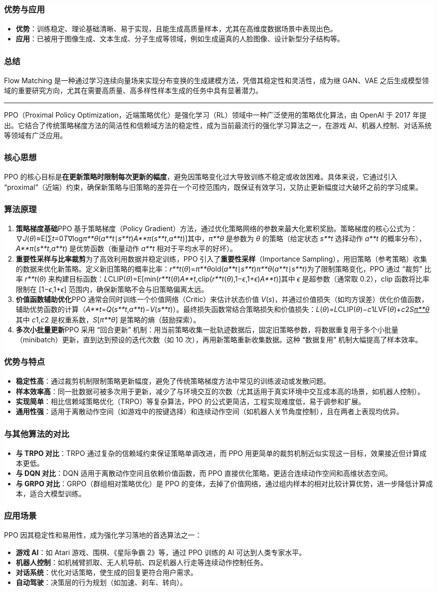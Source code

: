### 优势与应用

- **优势**：训练稳定、理论基础清晰、易于实现，且能生成高质量样本，尤其在高维度数据场景中表现出色。
- **应用**：已被用于图像生成、文本生成、分子生成等领域，例如生成逼真的人脸图像、设计新型分子结构等。

### 总结

Flow Matching 是一种通过学习连续向量场来实现分布变换的生成建模方法，凭借其稳定性和灵活性，成为继 GAN、VAE 之后生成模型领域的重要研究方向，尤其在需要高质量、高多样性样本生成的任务中具有显著潜力。

---

PPO（Proximal Policy Optimization，近端策略优化）是强化学习（RL）领域中一种广泛使用的策略优化算法，由 OpenAI 于 2017 年提出。它结合了传统策略梯度方法的简洁性和信赖域方法的稳定性，成为当前最流行的强化学习算法之一，在游戏 AI、机器人控制、对话系统等领域有广泛应用。

### 核心思想

PPO 的核心目标是**在更新策略时限制每次更新的幅度**，避免因策略变化过大导致训练不稳定或收敛困难。具体来说，它通过引入 “proximal”（近端）约束，确保新策略与旧策略的差异在一个可控范围内，既保证有效学习，又防止更新幅度过大破坏之前的学习成果。

### 算法原理

1. **策略梯度基础**PPO 基于策略梯度（Policy Gradient）方法，通过优化策略网络的参数来最大化累积奖励。策略梯度的核心公式为：∇*J*(*θ*)≈E[∑*t*=0*T*∇log*π**θ*(*a**t*∣*s**t*)*A**π*(*s**t*,*a**t*)]其中，*π**θ* 是参数为 *θ* 的策略（给定状态 *s**t* 选择动作 *a**t* 的概率分布），*A**π*(*s**t*,*a**t*) 是优势函数（衡量动作 *a**t* 相对于平均水平的好坏）。
2. **重要性采样与比率裁剪**为了高效利用数据并稳定训练，PPO 引入了**重要性采样**（Importance Sampling），用旧策略（参考策略）收集的数据来优化新策略。定义新旧策略的概率比率：*r**t*(*θ*)=*π**θ*old(*a**t*∣*s**t*)*π**θ*(*a**t*∣*s**t*)为了限制策略变化，PPO 通过 “裁剪” 比率 *r**t*(*θ*) 来构建目标函数：*L*CLIP(*θ*)=E[min(*r**t*(*θ*)*A**t*,clip(*r**t*(*θ*),1−*ϵ*,1+*ϵ*)*A**t*)]其中 *ϵ* 是超参数（通常取 0.2），clip 函数将比率限制在 [1−*ϵ*,1+*ϵ*] 范围内，确保新策略不会与旧策略偏离太远。
3. **价值函数辅助优化**PPO 通常会同时训练一个价值网络（Critic）来估计状态价值 *V*(*s*)，并通过价值损失（如均方误差）优化价值函数，辅助优势函数的计算（*A**t*=*Q*(*s**t*,*a**t*)−*V*(*s**t*)）。最终损失函数常结合策略损失和价值损失：*L*(*θ*)=*L*CLIP(*θ*)−*c*1*L*VF(*θ*)+*c*2*S*[*π**θ*](*s**t*)其中 *c*1,*c*2 是权重系数，*S*[*π**θ*] 是策略的熵（鼓励探索）。
4. **多次小批量更新**PPO 采用 “回合更新” 机制：用当前策略收集一批轨迹数据后，固定旧策略参数，将数据重复用于多个小批量（minibatch）更新，直到达到预设的迭代次数（如 10 次），再用新策略重新收集数据。这种 “数据复用” 机制大幅提高了样本效率。

### 优势与特点

- **稳定性高**：通过裁剪机制限制策略更新幅度，避免了传统策略梯度方法中常见的训练波动或发散问题。
- **样本效率高**：同一批数据可被多次用于更新，减少了与环境交互的次数（尤其适用于真实环境中交互成本高的场景，如机器人控制）。
- **实现简单**：相比信赖域策略优化（TRPO）等复杂算法，PPO 的公式更简洁，工程实现难度低，易于调参和扩展。
- **通用性强**：适用于离散动作空间（如游戏中的按键选择）和连续动作空间（如机器人关节角度控制），且在两者上表现均优异。

### 与其他算法的对比

- **与 TRPO 对比**：TRPO 通过复杂的信赖域约束保证策略单调改进，而 PPO 用更简单的裁剪机制近似实现这一目标，效果接近但计算成本更低。
- **与 DQN 对比**：DQN 适用于离散动作空间且依赖价值函数，而 PPO 直接优化策略，更适合连续动作空间和高维状态空间。
- **与 GRPO 对比**：GRPO（群组相对策略优化）是 PPO 的变体，去掉了价值网络，通过组内样本的相对比较计算优势，进一步降低计算成本，适合大模型训练。

### 应用场景

PPO 因其稳定性和易用性，成为强化学习落地的首选算法之一：

- **游戏 AI**：如 Atari 游戏、围棋、《星际争霸 2》等，通过 PPO 训练的 AI 可达到人类专家水平。
- **机器人控制**：如机械臂抓取、无人机导航、四足机器人行走等连续动作控制任务。
- **对话系统**：优化对话策略，使生成的回复更符合用户需求。
- **自动驾驶**：决策层的行为规划（如加速、刹车、转向）。
